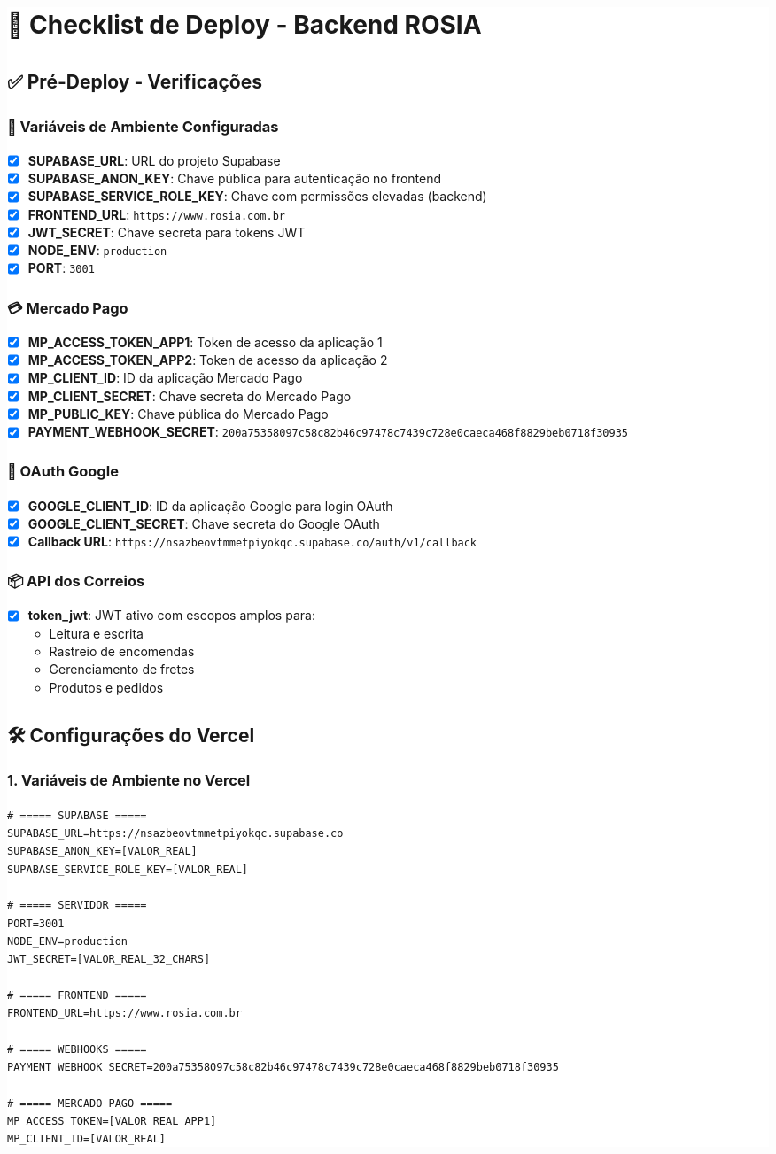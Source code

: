 # 🚀 Checklist de Deploy - Backend ROSIA

## ✅ Pré-Deploy - Verificações

### 🔐 Variáveis de Ambiente Configuradas

- [x] **SUPABASE_URL**: URL do projeto Supabase
- [x] **SUPABASE_ANON_KEY**: Chave pública para autenticação no frontend
- [x] **SUPABASE_SERVICE_ROLE_KEY**: Chave com permissões elevadas (backend)
- [x] **FRONTEND_URL**: `https://www.rosia.com.br`
- [x] **JWT_SECRET**: Chave secreta para tokens JWT
- [x] **NODE_ENV**: `production`
- [x] **PORT**: `3001`

### 💳 Mercado Pago

- [x] **MP_ACCESS_TOKEN_APP1**: Token de acesso da aplicação 1
- [x] **MP_ACCESS_TOKEN_APP2**: Token de acesso da aplicação 2
- [x] **MP_CLIENT_ID**: ID da aplicação Mercado Pago
- [x] **MP_CLIENT_SECRET**: Chave secreta do Mercado Pago
- [x] **MP_PUBLIC_KEY**: Chave pública do Mercado Pago
- [x] **PAYMENT_WEBHOOK_SECRET**: `200a75358097c58c82b46c97478c7439c728e0caeca468f8829beb0718f30935`

### 🔑 OAuth Google

- [x] **GOOGLE_CLIENT_ID**: ID da aplicação Google para login OAuth
- [x] **GOOGLE_CLIENT_SECRET**: Chave secreta do Google OAuth
- [x] **Callback URL**: `https://nsazbeovtmmetpiyokqc.supabase.co/auth/v1/callback`

### 📦 API dos Correios

- [x] **token_jwt**: JWT ativo com escopos amplos para:
  - Leitura e escrita
  - Rastreio de encomendas
  - Gerenciamento de fretes
  - Produtos e pedidos

## 🛠️ Configurações do Vercel

### 1. Variáveis de Ambiente no Vercel

```env
# ===== SUPABASE =====
SUPABASE_URL=https://nsazbeovtmmetpiyokqc.supabase.co
SUPABASE_ANON_KEY=[VALOR_REAL]
SUPABASE_SERVICE_ROLE_KEY=[VALOR_REAL]

# ===== SERVIDOR =====
PORT=3001
NODE_ENV=production
JWT_SECRET=[VALOR_REAL_32_CHARS]

# ===== FRONTEND =====
FRONTEND_URL=https://www.rosia.com.br

# ===== WEBHOOKS =====
PAYMENT_WEBHOOK_SECRET=200a75358097c58c82b46c97478c7439c728e0caeca468f8829beb0718f30935

# ===== MERCADO PAGO =====
MP_ACCESS_TOKEN=[VALOR_REAL_APP1]
MP_CLIENT_ID=[VALOR_REAL]
```